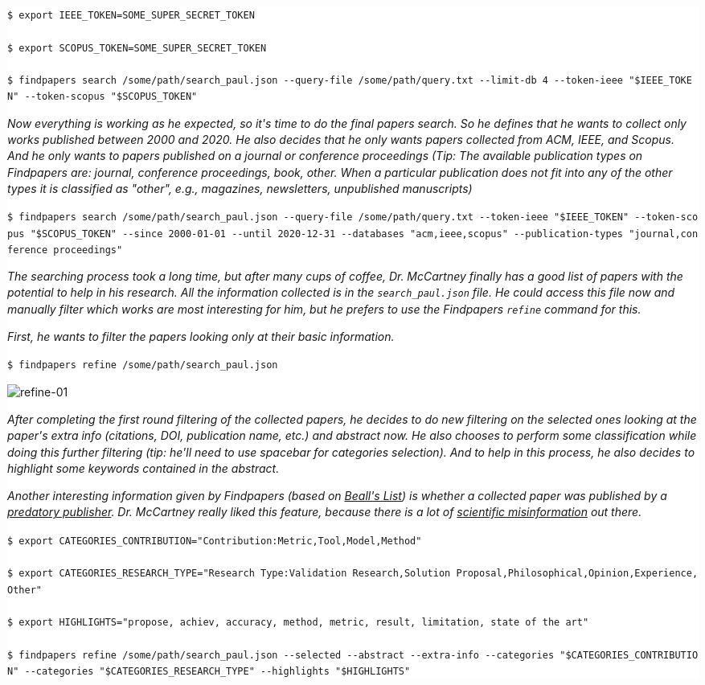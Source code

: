 ```console
$ export IEEE_TOKEN=SOME_SUPER_SECRET_TOKEN

$ export SCOPUS_TOKEN=SOME_SUPER_SECRET_TOKEN

$ findpapers search /some/path/search_paul.json --query-file /some/path/query.txt --limit-db 4 --token-ieee "$IEEE_TOKEN" --token-scopus "$SCOPUS_TOKEN"
```

*Now everything is working as he expected, so it's time to do the final papers search. So he defines that he wants to collect only works published between 2000 and 2020. He also decides that he only wants papers collected from ACM, IEEE, and Scopus. And he only wants to papers published on a journal or conference proceedings (Tip: The available publication types on Findpapers are: journal, conference proceedings, book, other. When a particular publication does not fit into any of the other types it is classified as "other", e.g., magazines, newsletters, unpublished manuscripts)*

```console
$ findpapers search /some/path/search_paul.json --query-file /some/path/query.txt --token-ieee "$IEEE_TOKEN" --token-scopus "$SCOPUS_TOKEN" --since 2000-01-01 --until 2020-12-31 --databases "acm,ieee,scopus" --publication-types "journal,conference proceedings"
```

*The searching process took a long time, but after many cups of coffee, Dr. McCartney finally has a good list of papers with the potential to help in his research. All the information collected is in the ```search_paul.json``` file. He could access this file now and manually filter which works are most interesting for him, but he prefers to use the Findpapers ```refine``` command for this.*

*First, he wants to filter the papers looking only at their basic information.*

```console
$ findpapers refine /some/path/search_paul.json
```

![refine-01](docs/refine-01.jpeg)

*After completing the first round filtering of the collected papers, he decides to do new filtering on the selected ones looking at the paper's extra info (citations, DOI, publication name, etc.) and abstract now. He also chooses to perform some classification while doing this further filtering (tip: he'll need to use spacebar for categories selection). And to help in this process, he also decides to highlight some keywords contained in the abstract.*

*Another interesting information given by Findpapers (based on [Beall's List](https://beallslist.net/)) is whether a collected paper was published by a [predatory publisher](https://en.wikipedia.org/wiki/Predatory_publishing). Dr. McCartney really liked this feature, because there is a lot of [scientific misinformation](https://www.the-scientist.com/critic-at-large/opinion-using-pokmon-to-detect-scientific-misinformation-68098) out there.*

```console
$ export CATEGORIES_CONTRIBUTION="Contribution:Metric,Tool,Model,Method"

$ export CATEGORIES_RESEARCH_TYPE="Research Type:Validation Research,Solution Proposal,Philosophical,Opinion,Experience,Other"

$ export HIGHLIGHTS="propose, achiev, accuracy, method, metric, result, limitation, state of the art"

$ findpapers refine /some/path/search_paul.json --selected --abstract --extra-info --categories "$CATEGORIES_CONTRIBUTION" --categories "$CATEGORIES_RESEARCH_TYPE" --highlights "$HIGHLIGHTS"
```
